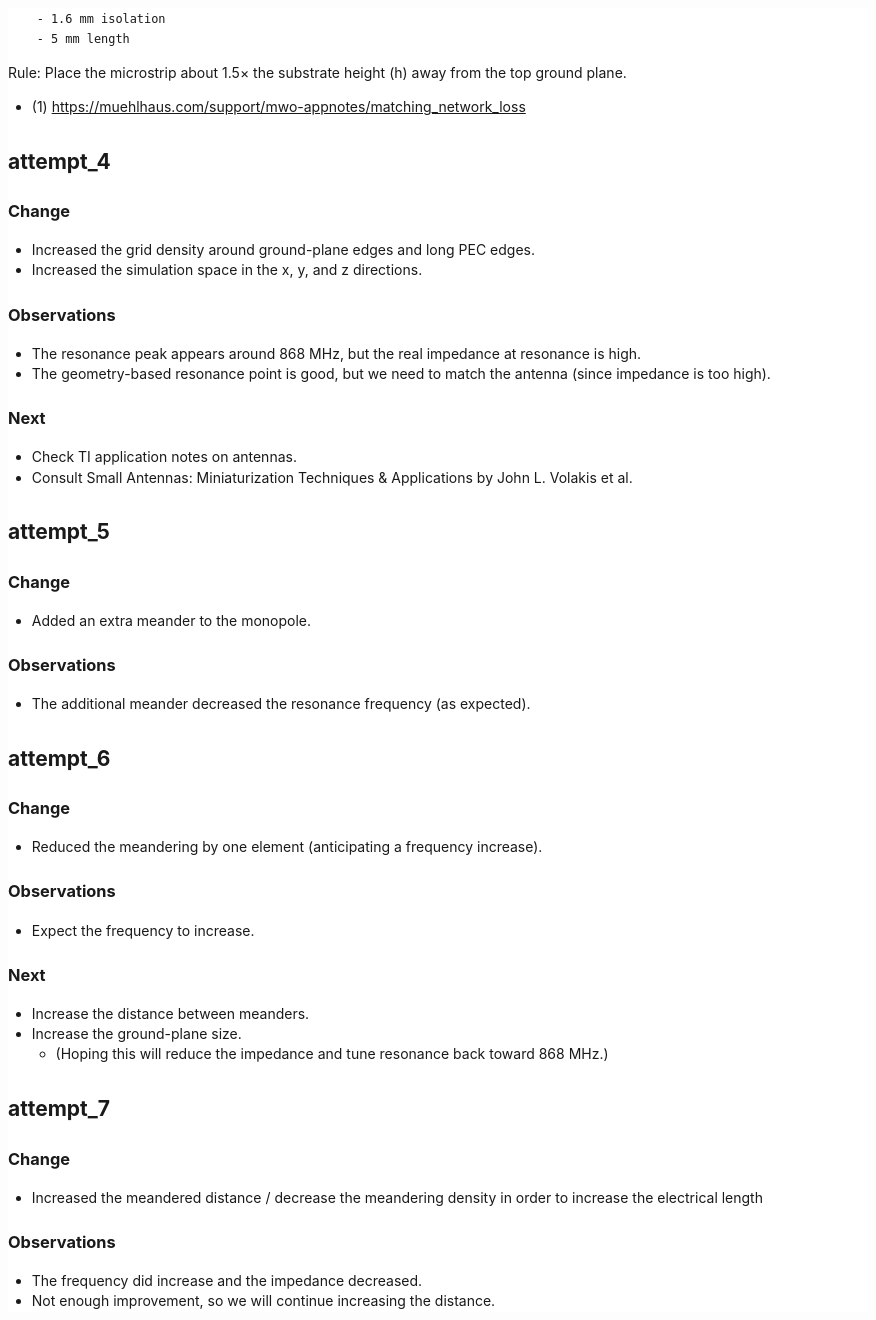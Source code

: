 		- 1.6 mm isolation
		- 5 mm length
Rule: Place the microstrip about 1.5× the substrate height (h) away from the top ground plane.

- (1) https://muehlhaus.com/support/mwo-appnotes/matching_network_loss

## attempt_4
### Change
- Increased the grid density around ground-plane edges and long PEC edges.
- Increased the simulation space in the x, y, and z directions.

### Observations
- The resonance peak appears around 868 MHz, but the real impedance at resonance is high.
- The geometry-based resonance point is good, but we need to match the antenna (since impedance is too high).

### Next
- Check TI application notes on antennas.
- Consult Small Antennas: Miniaturization Techniques & Applications by John L. Volakis et al.

## attempt_5
### Change
- Added an extra meander to the monopole.

### Observations
- The additional meander decreased the resonance frequency (as expected).

## attempt_6
### Change
- Reduced the meandering by one element (anticipating a frequency increase).

### Observations
- Expect the frequency to increase.

### Next
- Increase the distance between meanders.
- Increase the ground-plane size.
	- (Hoping this will reduce the impedance and tune resonance back toward 868 MHz.)

## attempt_7
### Change
- Increased the meandered distance / decrease the meandering density in order to increase the electrical length

### Observations
- The frequency did increase and the impedance decreased.
- Not enough improvement, so we will continue increasing the distance.
